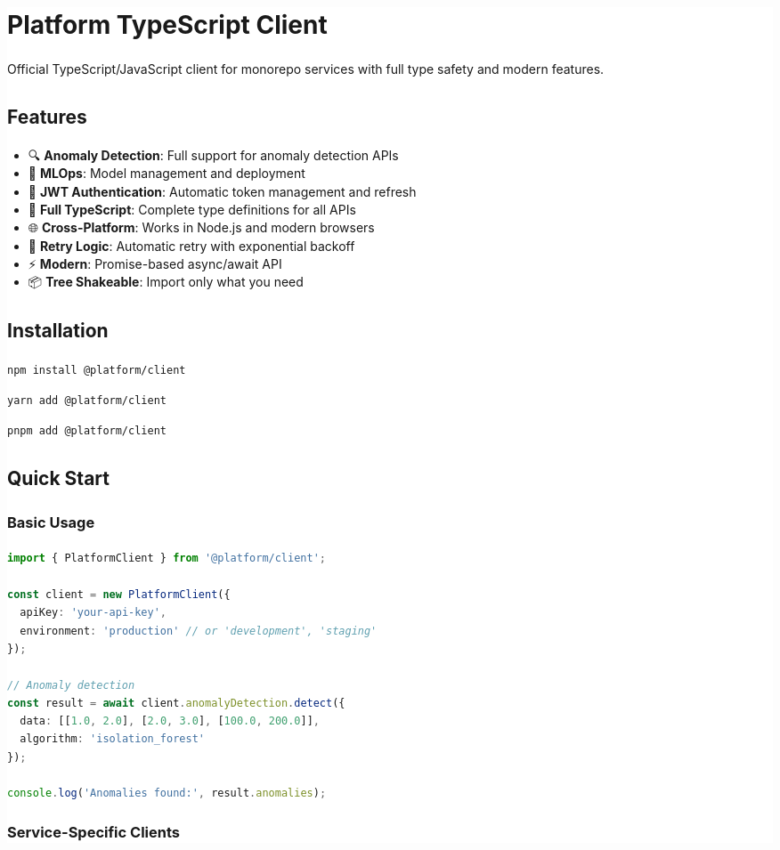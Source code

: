 # Platform TypeScript Client

Official TypeScript/JavaScript client for monorepo services with full type safety and modern features.

## Features

- 🔍 **Anomaly Detection**: Full support for anomaly detection APIs
- 🤖 **MLOps**: Model management and deployment
- 🔐 **JWT Authentication**: Automatic token management and refresh
- 📝 **Full TypeScript**: Complete type definitions for all APIs
- 🌐 **Cross-Platform**: Works in Node.js and modern browsers
- 🔄 **Retry Logic**: Automatic retry with exponential backoff
- ⚡ **Modern**: Promise-based async/await API
- 📦 **Tree Shakeable**: Import only what you need

## Installation

```bash
npm install @platform/client
```

```bash
yarn add @platform/client
```

```bash
pnpm add @platform/client
```

## Quick Start

### Basic Usage

```typescript
import { PlatformClient } from '@platform/client';

const client = new PlatformClient({
  apiKey: 'your-api-key',
  environment: 'production' // or 'development', 'staging'
});

// Anomaly detection
const result = await client.anomalyDetection.detect({
  data: [[1.0, 2.0], [2.0, 3.0], [100.0, 200.0]],
  algorithm: 'isolation_forest'
});

console.log('Anomalies found:', result.anomalies);
```

### Service-Specific Clients
